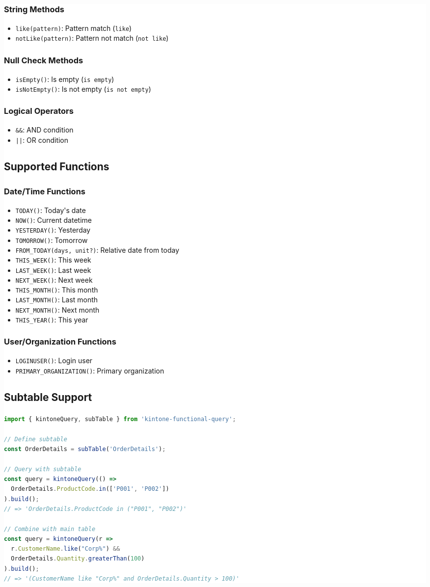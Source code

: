 ### String Methods
- `like(pattern)`: Pattern match (`like`)
- `notLike(pattern)`: Pattern not match (`not like`)

### Null Check Methods
- `isEmpty()`: Is empty (`is empty`)
- `isNotEmpty()`: Is not empty (`is not empty`)

### Logical Operators
- `&&`: AND condition
- `||`: OR condition

## Supported Functions

### Date/Time Functions
- `TODAY()`: Today's date
- `NOW()`: Current datetime
- `YESTERDAY()`: Yesterday
- `TOMORROW()`: Tomorrow
- `FROM_TODAY(days, unit?)`: Relative date from today
- `THIS_WEEK()`: This week
- `LAST_WEEK()`: Last week
- `NEXT_WEEK()`: Next week
- `THIS_MONTH()`: This month
- `LAST_MONTH()`: Last month
- `NEXT_MONTH()`: Next month
- `THIS_YEAR()`: This year

### User/Organization Functions
- `LOGINUSER()`: Login user
- `PRIMARY_ORGANIZATION()`: Primary organization

## Subtable Support

```typescript
import { kintoneQuery, subTable } from 'kintone-functional-query';

// Define subtable
const OrderDetails = subTable('OrderDetails');

// Query with subtable
const query = kintoneQuery(() => 
  OrderDetails.ProductCode.in(['P001', 'P002'])
).build();
// => 'OrderDetails.ProductCode in ("P001", "P002")'

// Combine with main table
const query = kintoneQuery(r =>
  r.CustomerName.like("Corp%") &&
  OrderDetails.Quantity.greaterThan(100)
).build();
// => '(CustomerName like "Corp%" and OrderDetails.Quantity > 100)'
```
